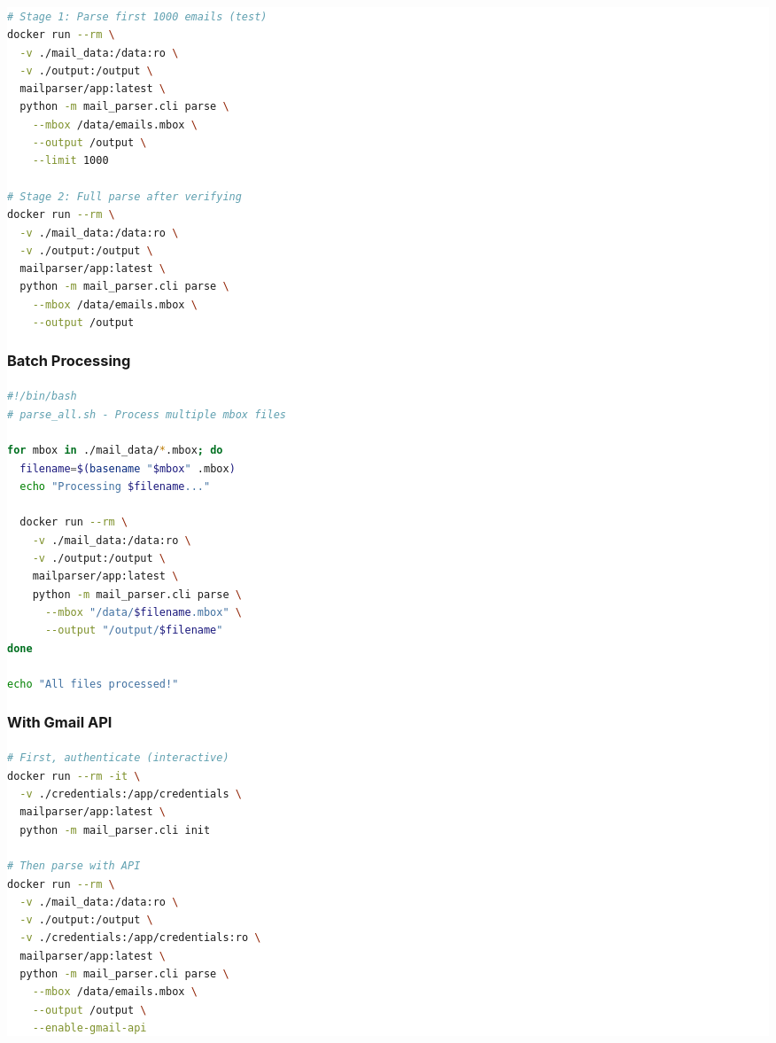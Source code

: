 ```bash
# Stage 1: Parse first 1000 emails (test)
docker run --rm \
  -v ./mail_data:/data:ro \
  -v ./output:/output \
  mailparser/app:latest \
  python -m mail_parser.cli parse \
    --mbox /data/emails.mbox \
    --output /output \
    --limit 1000

# Stage 2: Full parse after verifying
docker run --rm \
  -v ./mail_data:/data:ro \
  -v ./output:/output \
  mailparser/app:latest \
  python -m mail_parser.cli parse \
    --mbox /data/emails.mbox \
    --output /output
```

### Batch Processing

```bash
#!/bin/bash
# parse_all.sh - Process multiple mbox files

for mbox in ./mail_data/*.mbox; do
  filename=$(basename "$mbox" .mbox)
  echo "Processing $filename..."

  docker run --rm \
    -v ./mail_data:/data:ro \
    -v ./output:/output \
    mailparser/app:latest \
    python -m mail_parser.cli parse \
      --mbox "/data/$filename.mbox" \
      --output "/output/$filename"
done

echo "All files processed!"
```

### With Gmail API

```bash
# First, authenticate (interactive)
docker run --rm -it \
  -v ./credentials:/app/credentials \
  mailparser/app:latest \
  python -m mail_parser.cli init

# Then parse with API
docker run --rm \
  -v ./mail_data:/data:ro \
  -v ./output:/output \
  -v ./credentials:/app/credentials:ro \
  mailparser/app:latest \
  python -m mail_parser.cli parse \
    --mbox /data/emails.mbox \
    --output /output \
    --enable-gmail-api
```
